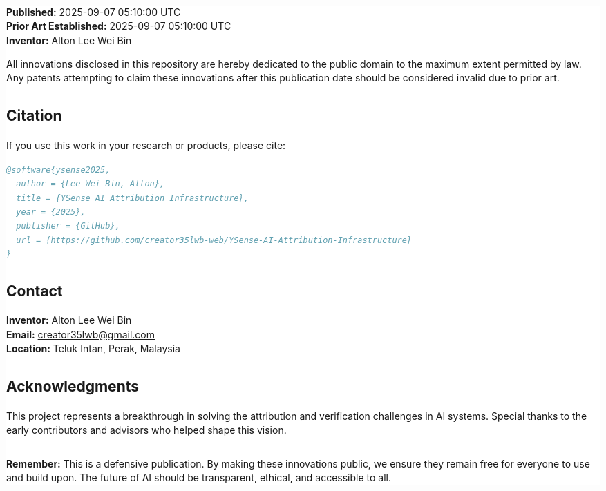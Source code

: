 **Published:** 2025-09-07 05:10:00 UTC  
**Prior Art Established:** 2025-09-07 05:10:00 UTC  
**Inventor:** Alton Lee Wei Bin

All innovations disclosed in this repository are hereby dedicated to the public domain to the maximum extent permitted by law. Any patents attempting to claim these innovations after this publication date should be considered invalid due to prior art.

## Citation

If you use this work in your research or products, please cite:

```bibtex
@software{ysense2025,
  author = {Lee Wei Bin, Alton},
  title = {YSense AI Attribution Infrastructure},
  year = {2025},
  publisher = {GitHub},
  url = {https://github.com/creator35lwb-web/YSense-AI-Attribution-Infrastructure}
}
```

## Contact

**Inventor:** Alton Lee Wei Bin  
**Email:** creator35lwb@gmail.com  
**Location:** Teluk Intan, Perak, Malaysia

## Acknowledgments

This project represents a breakthrough in solving the attribution and verification challenges in AI systems. Special thanks to the early contributors and advisors who helped shape this vision.

---

**Remember:** This is a defensive publication. By making these innovations public, we ensure they remain free for everyone to use and build upon. The future of AI should be transparent, ethical, and accessible to all.
